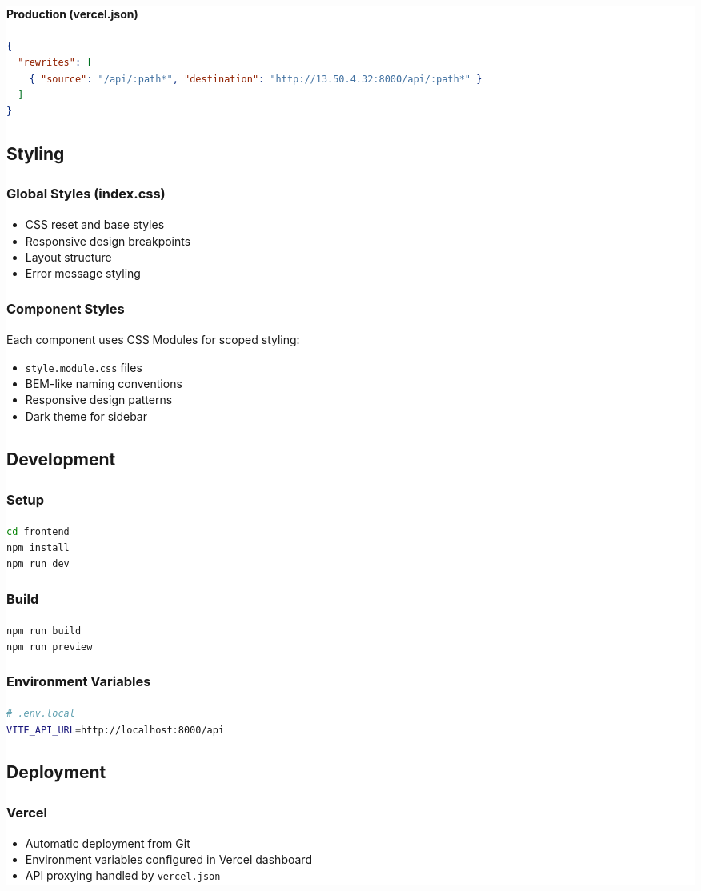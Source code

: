 #### Production (vercel.json)
```json
{
  "rewrites": [
    { "source": "/api/:path*", "destination": "http://13.50.4.32:8000/api/:path*" }
  ]
}
```

## Styling

### Global Styles (index.css)
- CSS reset and base styles
- Responsive design breakpoints
- Layout structure
- Error message styling

### Component Styles
Each component uses CSS Modules for scoped styling:
- `style.module.css` files
- BEM-like naming conventions
- Responsive design patterns
- Dark theme for sidebar

## Development

### Setup
```bash
cd frontend
npm install
npm run dev
```

### Build
```bash
npm run build
npm run preview
```

### Environment Variables
```bash
# .env.local
VITE_API_URL=http://localhost:8000/api
```

## Deployment

### Vercel
- Automatic deployment from Git
- Environment variables configured in Vercel dashboard
- API proxying handled by `vercel.json`
